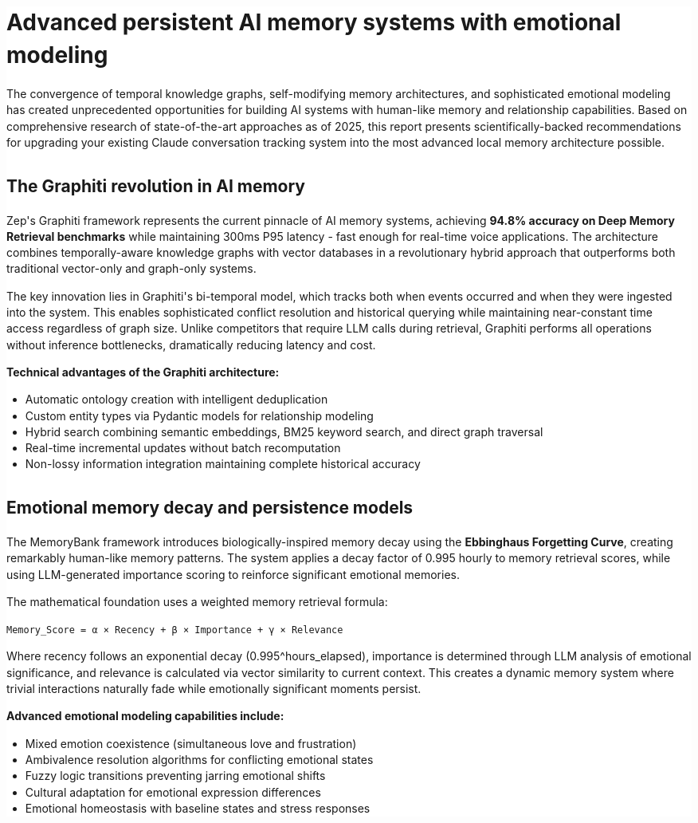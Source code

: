 # Advanced persistent AI memory systems with emotional modeling

The convergence of temporal knowledge graphs, self-modifying memory architectures, and sophisticated emotional modeling has created unprecedented opportunities for building AI systems with human-like memory and relationship capabilities. Based on comprehensive research of state-of-the-art approaches as of 2025, this report presents scientifically-backed recommendations for upgrading your existing Claude conversation tracking system into the most advanced local memory architecture possible.

## The Graphiti revolution in AI memory

Zep's Graphiti framework represents the current pinnacle of AI memory systems, achieving **94.8% accuracy on Deep Memory Retrieval benchmarks** while maintaining 300ms P95 latency - fast enough for real-time voice applications. The architecture combines temporally-aware knowledge graphs with vector databases in a revolutionary hybrid approach that outperforms both traditional vector-only and graph-only systems.

The key innovation lies in Graphiti's bi-temporal model, which tracks both when events occurred and when they were ingested into the system. This enables sophisticated conflict resolution and historical querying while maintaining near-constant time access regardless of graph size. Unlike competitors that require LLM calls during retrieval, Graphiti performs all operations without inference bottlenecks, dramatically reducing latency and cost.

**Technical advantages of the Graphiti architecture:**
- Automatic ontology creation with intelligent deduplication
- Custom entity types via Pydantic models for relationship modeling
- Hybrid search combining semantic embeddings, BM25 keyword search, and direct graph traversal
- Real-time incremental updates without batch recomputation
- Non-lossy information integration maintaining complete historical accuracy

## Emotional memory decay and persistence models

The MemoryBank framework introduces biologically-inspired memory decay using the **Ebbinghaus Forgetting Curve**, creating remarkably human-like memory patterns. The system applies a decay factor of 0.995 hourly to memory retrieval scores, while using LLM-generated importance scoring to reinforce significant emotional memories.

The mathematical foundation uses a weighted memory retrieval formula:
```
Memory_Score = α × Recency + β × Importance + γ × Relevance
```

Where recency follows an exponential decay (0.995^hours_elapsed), importance is determined through LLM analysis of emotional significance, and relevance is calculated via vector similarity to current context. This creates a dynamic memory system where trivial interactions naturally fade while emotionally significant moments persist.

**Advanced emotional modeling capabilities include:**
- Mixed emotion coexistence (simultaneous love and frustration)
- Ambivalence resolution algorithms for conflicting emotional states
- Fuzzy logic transitions preventing jarring emotional shifts
- Cultural adaptation for emotional expression differences
- Emotional homeostasis with baseline states and stress responses

